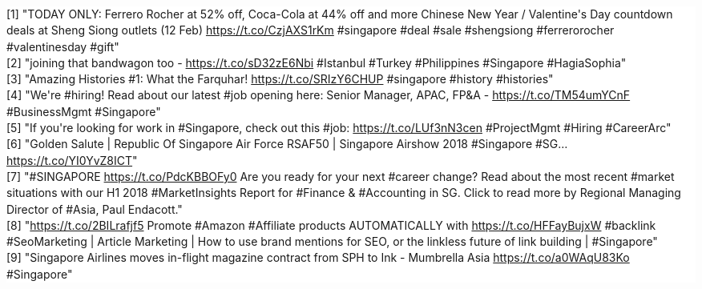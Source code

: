  [1] "TODAY ONLY: Ferrero Rocher at 52% off, Coca-Cola at 44% off and more Chinese New Year / Valentine's Day countdown deals at Sheng Siong outlets (12 Feb) https://t.co/CzjAXS1rKm #singapore #deal #sale #shengsiong #ferrerorocher #valentinesday #gift"                                                                                                                                                                                                                                                                                                                                                                                  
  [2] "joining that bandwagon too - https://t.co/sD32zE6Nbi #Istanbul #Turkey #Philippines #Singapore #HagiaSophia"                                                                                                                                                                                                                                                                                                                                                                                                                                                                                                                             
  [3] "Amazing Histories #1: What the Farquhar! https://t.co/SRIzY6CHUP #singapore #history #histories"                                                                                                                                                                                                                                                                                                                                                                                                                                                                                                                                         
  [4] "We're #hiring! Read about our latest #job opening here: Senior Manager, APAC, FP&amp;A - https://t.co/TM54umYCnF #BusinessMgmt #Singapore"                                                                                                                                                                                                                                                                                                                                                                                                                                                                                               
  [5] "If you're looking for work in #Singapore, check out this #job: https://t.co/LUf3nN3cen #ProjectMgmt #Hiring #CareerArc"                                                                                                                                                                                                                                                                                                                                                                                                                                                                                                                  
  [6] "Golden Salute | Republic Of Singapore Air Force RSAF50 | Singapore Airshow 2018 #Singapore #SG… https://t.co/YI0YvZ8ICT"                                                                                                                                                                                                                                                                                                                                                                                                                                                                                                                 
  [7] "#SINGAPORE https://t.co/PdcKBBOFy0 Are you ready for your next #career change? Read about the most recent #market situations with our H1 2018 #MarketInsights Report for #Finance &amp; #Accounting in SG. Click to read more by Regional Managing Director of #Asia, Paul Endacott."                                                                                                                                                                                                                                                                                                                                                    
  [8] "https://t.co/2BILrafjf5 Promote #Amazon #Affiliate products AUTOMATICALLY with https://t.co/HFFayBujxW #backlink #SeoMarketing | Article Marketing | How to use brand mentions for SEO, or the linkless future of link building | #Singapore"                                                                                                                                                                                                                                                                                                                                                                                            
  [9] "Singapore Airlines moves in-flight magazine contract from SPH to Ink - Mumbrella Asia https://t.co/a0WAqU83Ko #Singapore"                                                                                                                                                                                                                                                                                                                                                                                                                                                                                                                